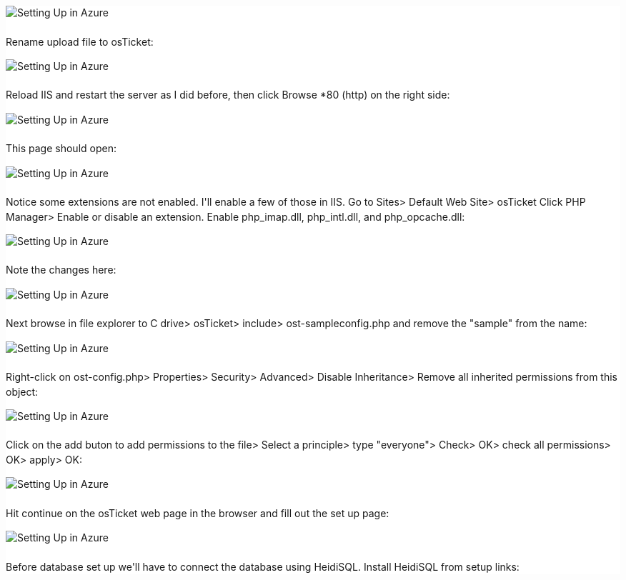 </p>
<img src="https://i.imgur.com/Uqw7jq0.png" height="80%" width="80%" alt="Setting Up in Azure"/>
<br />
<br />
Rename upload file to osTicket: 
</p>
<img src="https://i.imgur.com/JbxATQk.png" height="80%" width="80%" alt="Setting Up in Azure"/>
<br />
<br />
Reload IIS and restart the server as I did before, then click Browse *80 (http) on the right side:  
</p>
<img src="https://i.imgur.com/aiedsUJ.png" height="80%" width="80%" alt="Setting Up in Azure"/>
<br />
<br />
This page should open:  
</p>
<img src="https://i.imgur.com/gERSJOV.png" height="80%" width="80%" alt="Setting Up in Azure"/>
<br />
<br />
Notice some extensions are not enabled. I'll enable a few of those in IIS. Go to Sites> Default Web Site> osTicket Click PHP Manager> Enable or disable an extension. Enable php_imap.dll, php_intl.dll, and php_opcache.dll:  
</p>
<img src="https://i.imgur.com/GyIF089.png" height="80%" width="80%" alt="Setting Up in Azure"/>
<br />
<br />
Note the changes here:  
</p>
<img src="https://i.imgur.com/yIXmoUK.png" height="80%" width="80%" alt="Setting Up in Azure"/>
<br />
<br />
Next browse in file explorer to C drive> osTicket> include> ost-sampleconfig.php and remove the "sample" from the name:
</p>
<img src="https://i.imgur.com/XR2i88I.png" height="80%" width="80%" alt="Setting Up in Azure"/>
<br />
<br />
Right-click on ost-config.php> Properties> Security> Advanced> Disable Inheritance> Remove all inherited permissions from this object:  
</p>
<img src="https://i.imgur.com/hNpM3rI.png" height="80%" width="80%" alt="Setting Up in Azure"/>
<br />
<br />
Click on the add buton to add permissions to the file> Select a principle> type "everyone"> Check> OK> check all permissions> OK> apply> OK:  
</p>
<img src="https://i.imgur.com/VoPQTV9.png" height="80%" width="80%" alt="Setting Up in Azure"/>
<br />
<br />
Hit continue on the osTicket web page in the browser and fill out the set up page: 
</p>
<img src="https://i.imgur.com/vDxzura.png" height="80%" width="80%" alt="Setting Up in Azure"/>
<br />
<br />
Before database set up we'll have to connect the database using HeidiSQL. Install HeidiSQL from setup links: 
</p>